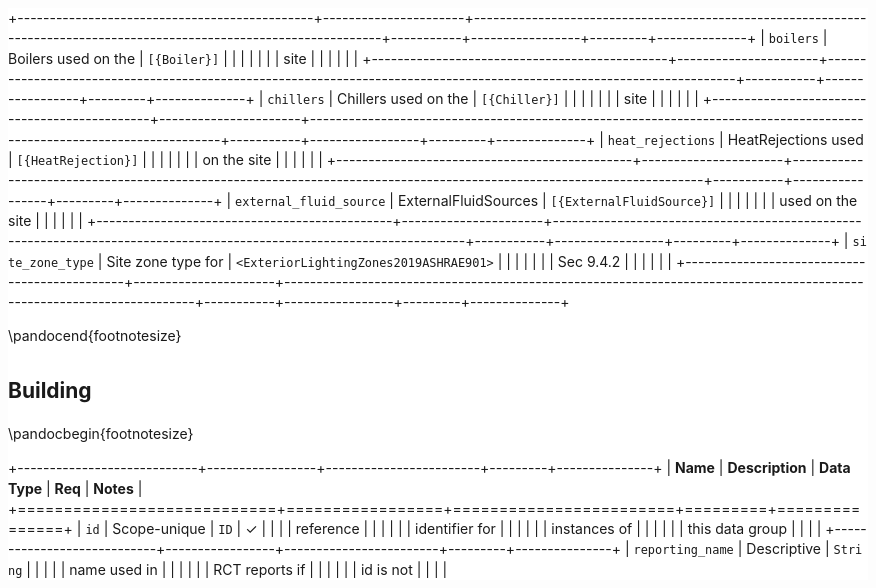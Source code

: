 +----------------------------------------------+----------------------+-----------------------------------------------------------------------------------------------------------------------+-----------+-----------------+---------+--------------+
| `boilers`                                    | Boilers used on the  | `[{Boiler}]`                                                                                                          |           |                 |         |              |
|                                              | site                 |                                                                                                                       |           |                 |         |              |
+----------------------------------------------+----------------------+-----------------------------------------------------------------------------------------------------------------------+-----------+-----------------+---------+--------------+
| `chillers`                                   | Chillers used on the | `[{Chiller}]`                                                                                                         |           |                 |         |              |
|                                              | site                 |                                                                                                                       |           |                 |         |              |
+----------------------------------------------+----------------------+-----------------------------------------------------------------------------------------------------------------------+-----------+-----------------+---------+--------------+
| `heat_rejections`                            | HeatRejections used  | `[{HeatRejection}]`                                                                                                   |           |                 |         |              |
|                                              | on the site          |                                                                                                                       |           |                 |         |              |
+----------------------------------------------+----------------------+-----------------------------------------------------------------------------------------------------------------------+-----------+-----------------+---------+--------------+
| `external_fluid_source`                      | ExternalFluidSources | `[{ExternalFluidSource}]`                                                                                             |           |                 |         |              |
|                                              | used on the site     |                                                                                                                       |           |                 |         |              |
+----------------------------------------------+----------------------+-----------------------------------------------------------------------------------------------------------------------+-----------+-----------------+---------+--------------+
| `site_zone_type`                             | Site zone type for   | `<ExteriorLightingZones2019ASHRAE901>`                                                                                |           |                 |         |              |
|                                              | Sec 9.4.2            |                                                                                                                       |           |                 |         |              |
+----------------------------------------------+----------------------+-----------------------------------------------------------------------------------------------------------------------+-----------+-----------------+---------+--------------+

\pandocend{footnotesize}



## Building

\pandocbegin{footnotesize}

+----------------------------+-----------------+------------------------+---------+---------------+
| **Name**                   | **Description** | **Data Type**          | **Req** | **Notes**     |
+============================+=================+========================+=========+===============+
| `id`                       | Scope-unique    | `ID`                   | $✓$     |               |
|                            | reference       |                        |         |               |
|                            | identifier for  |                        |         |               |
|                            | instances of    |                        |         |               |
|                            | this data group |                        |         |               |
+----------------------------+-----------------+------------------------+---------+---------------+
| `reporting_name`           | Descriptive     | `String`               |         |               |
|                            | name used in    |                        |         |               |
|                            | RCT reports if  |                        |         |               |
|                            | id is not       |                        |         |               |